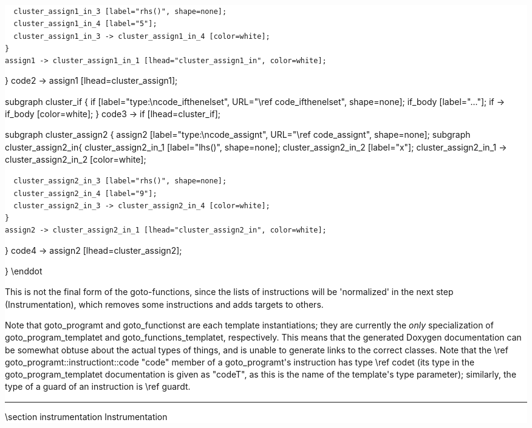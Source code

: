       cluster_assign1_in_3 [label="rhs()", shape=none];
      cluster_assign1_in_4 [label="5"];
      cluster_assign1_in_3 -> cluster_assign1_in_4 [color=white];
    }
    assign1 -> cluster_assign1_in_1 [lhead="cluster_assign1_in", color=white];
  }
  code2 -> assign1 [lhead=cluster_assign1];

  subgraph cluster_if {
    if [label="type:\ncode_ifthenelset", URL="\ref code_ifthenelset",
           shape=none];
    if_body [label="..."];
    if -> if_body [color=white];
  }
  code3 -> if [lhead=cluster_if];

  subgraph cluster_assign2 {
    assign2 [label="type:\ncode_assignt", URL="\ref code_assignt",
           shape=none];
    subgraph cluster_assign2_in{
      cluster_assign2_in_1 [label="lhs()", shape=none];
      cluster_assign2_in_2 [label="x"];
      cluster_assign2_in_1 -> cluster_assign2_in_2 [color=white];

      cluster_assign2_in_3 [label="rhs()", shape=none];
      cluster_assign2_in_4 [label="9"];
      cluster_assign2_in_3 -> cluster_assign2_in_4 [color=white];
    }
    assign2 -> cluster_assign2_in_1 [lhead="cluster_assign2_in", color=white];
  }
  code4 -> assign2 [lhead=cluster_assign2];

}
\enddot

This is not the final form of the goto-functions, since the lists of
instructions will be 'normalized' in the next step (Instrumentation),
which removes some instructions and adds targets to others.

Note that goto_programt and goto_functionst are each template
instantiations; they are currently the *only* specialization of
goto_program_templatet and goto_functions_templatet, respectively. This
means that the generated Doxygen documentation can be somewhat obtuse
about the actual types of things, and is unable to generate links to the
correct classes. Note that the
\ref goto_programt::instructiont::code "code" member of a
goto_programt's instruction has type \ref codet (its type in the
goto_program_templatet documentation is given as "codeT", as this is the
name of the template's type parameter); similarly, the type of a guard
of an instruction is \ref guardt.

---
\section instrumentation Instrumentation
